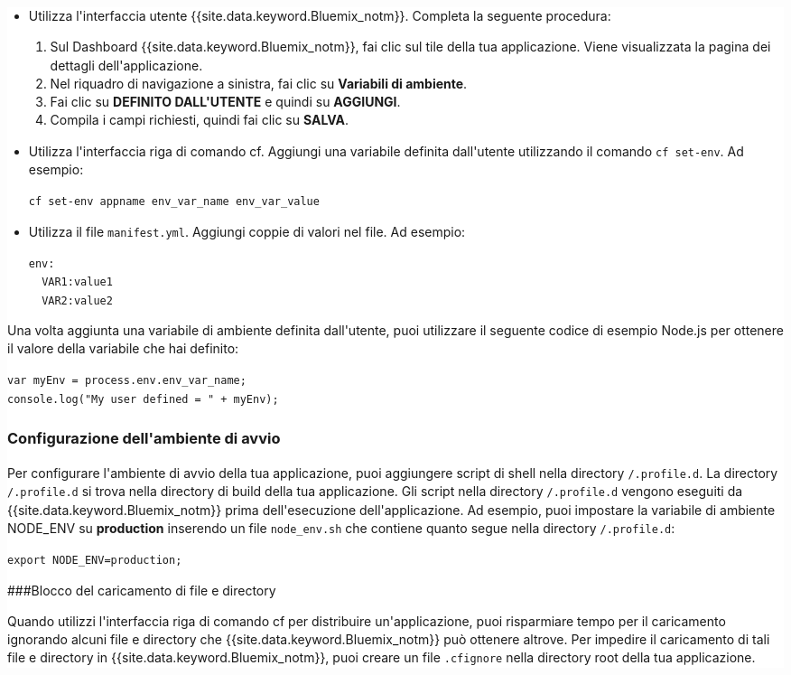   * Utilizza l'interfaccia utente {{site.data.keyword.Bluemix_notm}}. Completa la seguente
procedura:
    1. Sul Dashboard {{site.data.keyword.Bluemix_notm}}, fai clic sul tile della tua applicazione. Viene visualizzata la pagina dei dettagli dell'applicazione.
	2. Nel riquadro di navigazione a sinistra,  fai clic su **Variabili di ambiente**.
	3. Fai clic su **DEFINITO DALL'UTENTE** e quindi su **AGGIUNGI**.
	4. Compila i campi richiesti, quindi fai clic su **SALVA**.
  * Utilizza l'interfaccia riga di comando cf. Aggiungi una variabile definita dall'utente utilizzando il comando `cf set-env`. Ad
                                    esempio: 
    ```
    cf set-env appname env_var_name env_var_value
    ```
	
  * Utilizza il file `manifest.yml`. Aggiungi coppie di valori nel file. Ad
                                    esempio: 
    ```
	env:
      VAR1:value1
      VAR2:value2
    ```
	
Una volta aggiunta una variabile di ambiente definita dall'utente, puoi utilizzare il seguente codice di esempio Node.js per ottenere il valore della variabile che hai definito:

```
var myEnv = process.env.env_var_name;
console.log("My user defined = " + myEnv);
```
	
### Configurazione dell'ambiente di avvio

Per configurare l'ambiente di avvio della tua applicazione,
puoi aggiungere script di shell nella directory `/.profile.d`. La directory `/.profile.d` si trova nella directory
di build della tua applicazione. Gli script nella directory `/.profile.d`
vengono eseguiti da {{site.data.keyword.Bluemix_notm}} prima
dell'esecuzione dell'applicazione. Ad esempio, puoi impostare la variabile di ambiente NODE_ENV su **production** inserendo un file `node_env.sh` che contiene quanto segue nella directory `/.profile.d`:

```
export NODE_ENV=production;
```

###Blocco del caricamento di file e directory

Quando utilizzi l'interfaccia riga di comando cf per distribuire un'applicazione,
puoi risparmiare tempo per il caricamento ignorando alcuni file e
directory che {{site.data.keyword.Bluemix_notm}} può
ottenere altrove. Per impedire il caricamento di tali file e directory
in {{site.data.keyword.Bluemix_notm}},
puoi creare un file `.cfignore` nella
directory root della tua applicazione.

